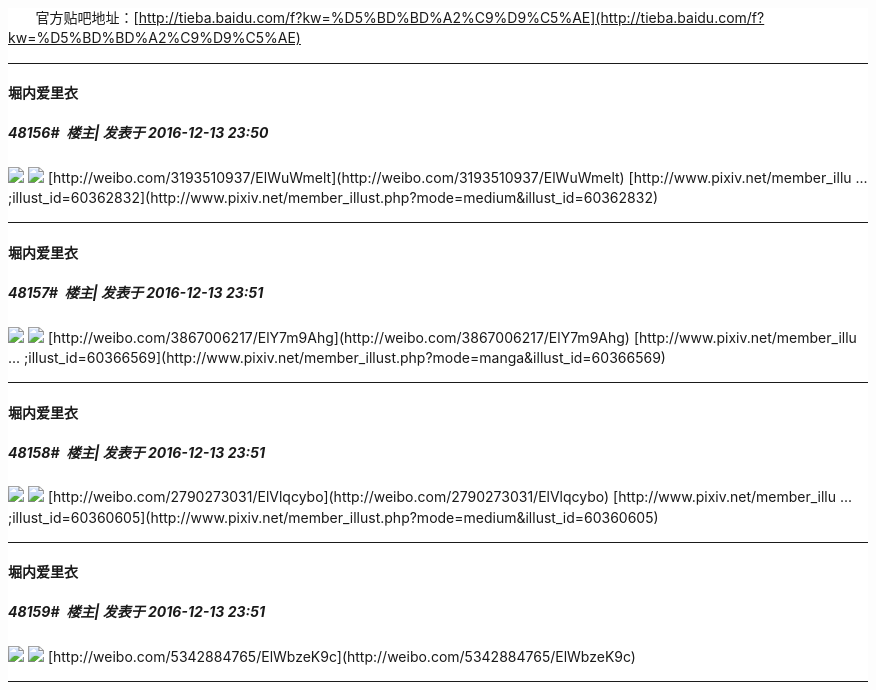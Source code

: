        官方贴吧地址：[http://tieba.baidu.com/f?kw=%D5%BD%BD%A2%C9%D9%C5%AE](http://tieba.baidu.com/f?kw=%D5%BD%BD%A2%C9%D9%C5%AE)</blockquote>

*****

####  堀内爱里衣  
##### 48156#         楼主| 发表于 2016-12-13 23:50

<img src="http://ww4.sinaimg.cn/large/005YzZJTgw1fapkw81001j30nl0xcqdx.jpg" referrerpolicy="no-referrer">

<img src="http://ww1.sinaimg.cn/large/005YzZJTgw1fapku9cb8wj30gm0au0u4.jpg" referrerpolicy="no-referrer">
[http://weibo.com/3193510937/ElWuWmelt](http://weibo.com/3193510937/ElWuWmelt)
[http://www.pixiv.net/member_illu ... ;illust_id=60362832](http://www.pixiv.net/member_illust.php?mode=medium&amp;illust_id=60362832)

*****

####  堀内爱里衣  
##### 48157#         楼主| 发表于 2016-12-13 23:51

<img src="http://ww4.sinaimg.cn/large/005YzZJTgw1fapkyb2q1kj30xc0q2dla.jpg" referrerpolicy="no-referrer">

<img src="http://ww4.sinaimg.cn/large/005YzZJTgw1fapkx9uinvj30gp09awfu.jpg" referrerpolicy="no-referrer">
[http://weibo.com/3867006217/ElY7m9Ahg](http://weibo.com/3867006217/ElY7m9Ahg)
[http://www.pixiv.net/member_illu ... ;illust_id=60366569](http://www.pixiv.net/member_illust.php?mode=manga&amp;illust_id=60366569)

*****

####  堀内爱里衣  
##### 48158#         楼主| 发表于 2016-12-13 23:51

<img src="http://ww3.sinaimg.cn/large/005YzZJTgw1fapl17clx5j31jk1jkgyj.jpg" referrerpolicy="no-referrer">

<img src="http://ww2.sinaimg.cn/large/005YzZJTgw1fapkzhlux5j30gr09eq40.jpg" referrerpolicy="no-referrer">
[http://weibo.com/2790273031/ElVlqcybo](http://weibo.com/2790273031/ElVlqcybo)
[http://www.pixiv.net/member_illu ... ;illust_id=60360605](http://www.pixiv.net/member_illust.php?mode=medium&amp;illust_id=60360605)

*****

####  堀内爱里衣  
##### 48159#         楼主| 发表于 2016-12-13 23:51

<img src="http://ww1.sinaimg.cn/large/005PAcoJjw1fapbnm9arnj30qo0qodkp.jpg" referrerpolicy="no-referrer">

<img src="http://ww2.sinaimg.cn/large/005YzZJTgw1fapl3ptuvaj30gp08r3zc.jpg" referrerpolicy="no-referrer">
[http://weibo.com/5342884765/ElWbzeK9c](http://weibo.com/5342884765/ElWbzeK9c)

*****
